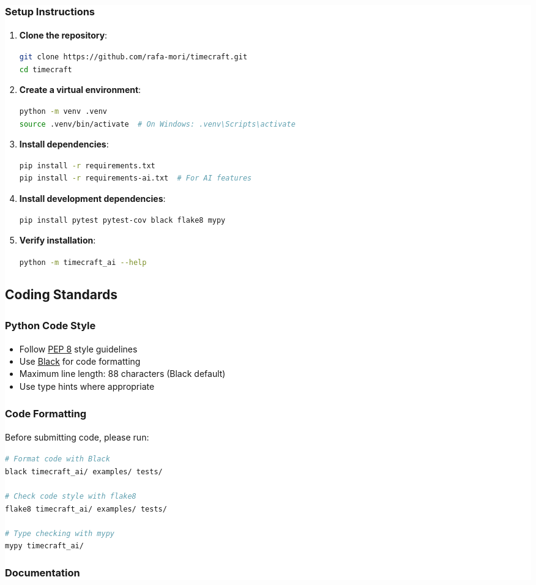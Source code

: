 ### Setup Instructions

1. **Clone the repository**:
   ```bash
   git clone https://github.com/rafa-mori/timecraft.git
   cd timecraft
   ```

2. **Create a virtual environment**:
   ```bash
   python -m venv .venv
   source .venv/bin/activate  # On Windows: .venv\Scripts\activate
   ```

3. **Install dependencies**:
   ```bash
   pip install -r requirements.txt
   pip install -r requirements-ai.txt  # For AI features
   ```

4. **Install development dependencies**:
   ```bash
   pip install pytest pytest-cov black flake8 mypy
   ```

5. **Verify installation**:
   ```bash
   python -m timecraft_ai --help
   ```

## Coding Standards

### Python Code Style

- Follow [PEP 8](https://www.python.org/dev/peps/pep-0008/) style guidelines
- Use [Black](https://black.readthedocs.io/) for code formatting
- Maximum line length: 88 characters (Black default)
- Use type hints where appropriate

### Code Formatting

Before submitting code, please run:

```bash
# Format code with Black
black timecraft_ai/ examples/ tests/

# Check code style with flake8
flake8 timecraft_ai/ examples/ tests/

# Type checking with mypy
mypy timecraft_ai/
```

### Documentation
